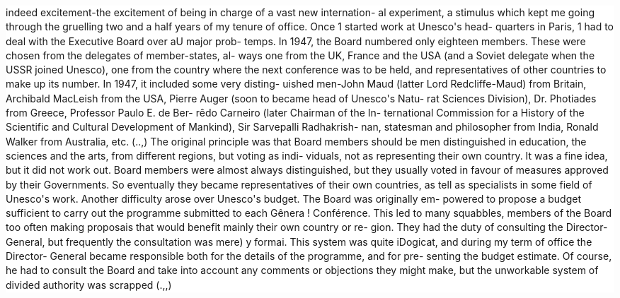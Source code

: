 indeed excitement-the excitement of
being in charge of a vast new internation-
al experiment, a stimulus which kept me
going through the gruelling two and a half
years of my tenure of office.
Once 1 started work at Unesco's head-
quarters in Paris, 1 had to deal with the
Executive Board over aU major prob-
temps. In 1947, the Board numbered only
eighteen members. These were chosen
from the delegates of member-states, al-
ways one from the UK, France and the
USA (and a Soviet delegate when the
USSR joined Unesco), one from the
country where the next conference was to
be held, and representatives of other
countries to make up its number.
In 1947, it included some very disting-
uished men-John Maud (latter Lord
Redcliffe-Maud) from Britain, Archibald
MacLeish from the USA, Pierre Auger
(soon to became head of Unesco's Natu-
rat Sciences Division), Dr. Photiades
from Greece, Professor Paulo E. de Ber-
rêdo Carneiro (later Chairman of the In-
ternational Commission for a History of
the Scientific and Cultural Development
of Mankind), Sir Sarvepalli Radhakrish-
nan, statesman and philosopher from
India, Ronald Walker from Australia,
etc. (..,)
The original principle was that Board
members should be men distinguished in
education, the sciences and the arts, from
different regions, but voting as indi-
viduals, not as representing their own
country. It was a fine idea, but it did not
work out. Board members were almost
always distinguished, but they usually
voted in favour of measures approved by
their Governments. So eventually they
became representatives of their own
countries, as tell as specialists in some
field of Unesco's work.
Another difficulty arose over Unesco's
budget. The Board was originally em-
powered to propose a budget sufficient to
carry out the programme submitted to
each Gênera ! Conférence. This led to
many squabbles, members of the Board
too often making proposais that would
benefit mainly their own country or re-
gion. They had the duty of consulting the
Director-General, but frequently the
consultation was mere) y formai.
This system was quite iDogicat, and
during my term of office the Director-
General became responsible both for the
details of the programme, and for pre-
senting the budget estimate. Of course,
he had to consult the Board and take into
account any comments or objections they
might make, but the unworkable system
of divided authority was scrapped (.,,)